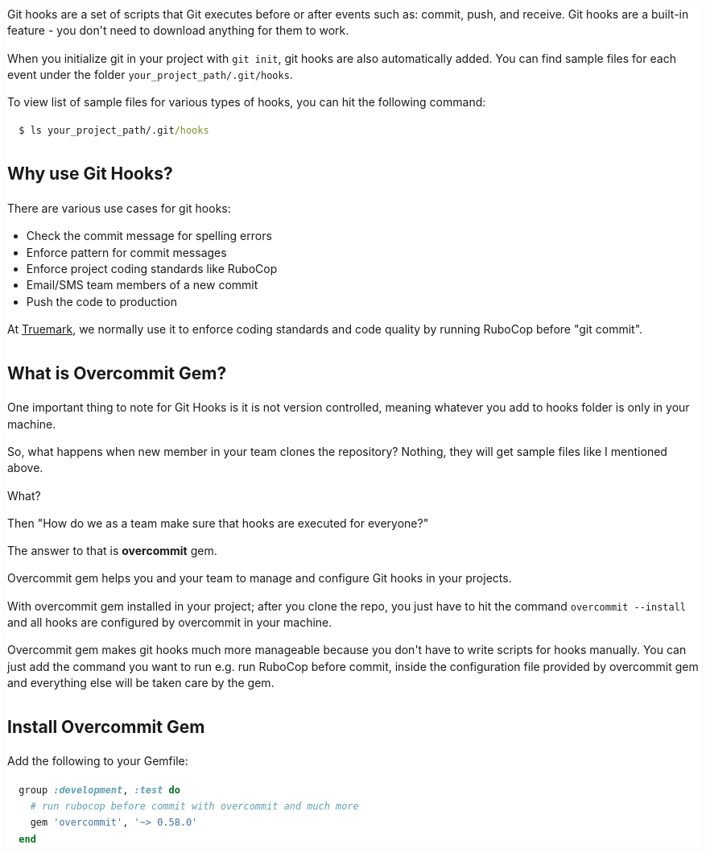 Git hooks are a set of scripts that Git executes before or after events such as: commit, push, and receive. Git hooks are a built-in feature - you don't need to download anything for them to work.

When you initialize git in your project with `git init`, git hooks are also automatically added. You can find sample files for each event under the folder `your_project_path/.git/hooks`.

To view list of sample files for various types of hooks, you can hit the following command:

```cmd
  $ ls your_project_path/.git/hooks
```

## Why use Git Hooks?

There are various use cases for git hooks:

- Check the commit message for spelling errors
- Enforce pattern for commit messages
- Enforce project coding standards like RuboCop
- Email/SMS team members of a new commit
- Push the code to production

At <a href="https://truemark.com.np"  target="_blank" rel="noopener">Truemark</a>, we normally use it to enforce coding standards and code quality by running RuboCop before "git commit".

## What is Overcommit Gem?

One important thing to note for Git Hooks is it is not version controlled, meaning whatever you add to hooks folder is only in your machine. 

So, what happens when new member in your team clones the repository? 
Nothing, they will get sample files like I mentioned above.

What?

Then "How do we as a team make sure that hooks are executed for everyone?"

The answer to that is **overcommit** gem.

Overcommit gem helps you and your team to manage and configure Git hooks in your projects. 

With overcommit gem installed in your project; after you clone the repo, you just have to hit the command `overcommit --install` and all hooks are configured by overcommit in your machine.

Overcommit gem makes git hooks much more manageable because you don't have to write scripts for hooks manually. You can just add the command you want to run e.g. run RuboCop before commit, inside the configuration file provided by overcommit gem and everything else will be taken care by the gem.

## Install Overcommit Gem

Add the following to your Gemfile:

```rb
  group :development, :test do
    # run rubocop before commit with overcommit and much more
    gem 'overcommit', '~> 0.58.0'
  end
```
